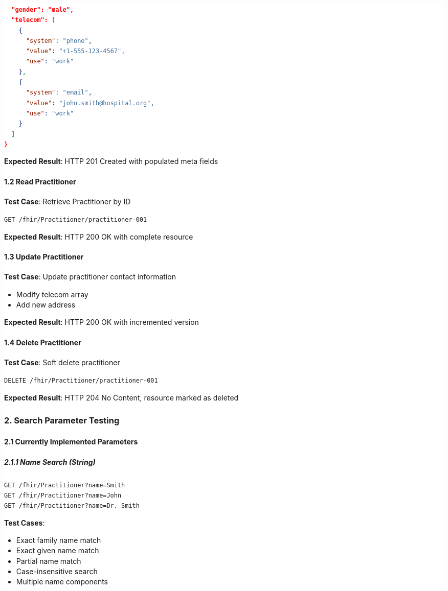 ```json
  "gender": "male",
  "telecom": [
    {
      "system": "phone",
      "value": "+1-555-123-4567",
      "use": "work"
    },
    {
      "system": "email", 
      "value": "john.smith@hospital.org",
      "use": "work"
    }
  ]
}
```

**Expected Result**: HTTP 201 Created with populated meta fields

#### 1.2 Read Practitioner
**Test Case**: Retrieve Practitioner by ID
```
GET /fhir/Practitioner/practitioner-001
```

**Expected Result**: HTTP 200 OK with complete resource

#### 1.3 Update Practitioner
**Test Case**: Update practitioner contact information
- Modify telecom array
- Add new address

**Expected Result**: HTTP 200 OK with incremented version

#### 1.4 Delete Practitioner
**Test Case**: Soft delete practitioner
```
DELETE /fhir/Practitioner/practitioner-001
```

**Expected Result**: HTTP 204 No Content, resource marked as deleted

### 2. Search Parameter Testing

#### 2.1 Currently Implemented Parameters

##### 2.1.1 Name Search (String)
```
GET /fhir/Practitioner?name=Smith
GET /fhir/Practitioner?name=John
GET /fhir/Practitioner?name=Dr. Smith
```

**Test Cases**:
- Exact family name match
- Exact given name match  
- Partial name match
- Case-insensitive search
- Multiple name components
